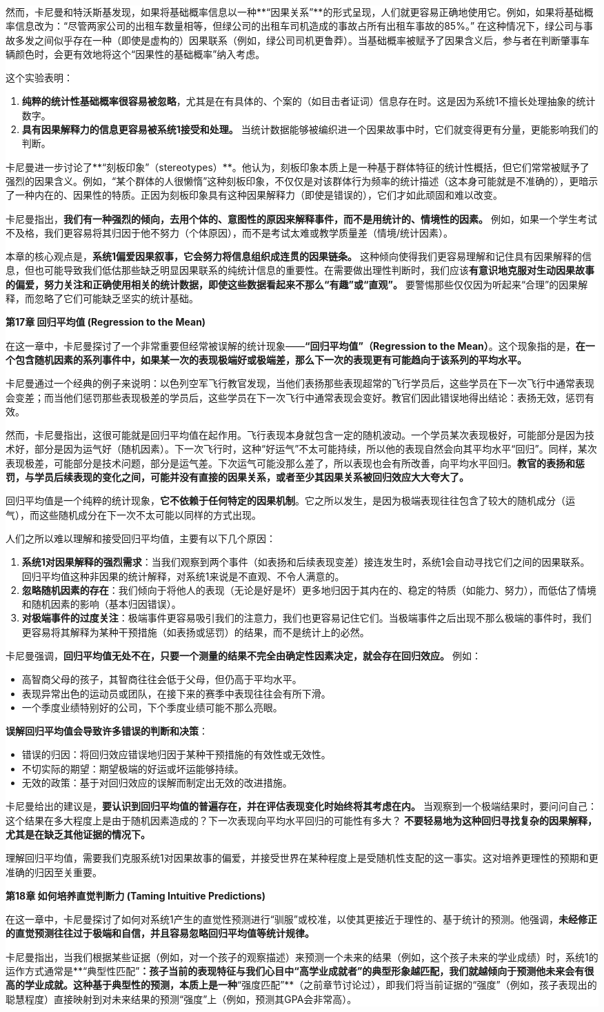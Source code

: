 然而，卡尼曼和特沃斯基发现，如果将基础概率信息以一种**“因果关系”**的形式呈现，人们就更容易正确地使用它。例如，如果将基础概率信息改为：“尽管两家公司的出租车数量相等，但绿公司的出租车司机造成的事故占所有出租车事故的85%。” 在这种情况下，绿公司与事故多发之间似乎存在一种（即使是虚构的）因果联系（例如，绿公司司机更鲁莽）。当基础概率被赋予了因果含义后，参与者在判断肇事车辆颜色时，会更有效地将这个“因果性的基础概率”纳入考虑。

这个实验表明：
1.  **纯粹的统计性基础概率很容易被忽略**，尤其是在有具体的、个案的（如目击者证词）信息存在时。这是因为系统1不擅长处理抽象的统计数字。
2.  **具有因果解释力的信息更容易被系统1接受和处理。** 当统计数据能够被编织进一个因果故事中时，它们就变得更有分量，更能影响我们的判断。

卡尼曼进一步讨论了**“刻板印象”（stereotypes）**。他认为，刻板印象本质上是一种基于群体特征的统计性概括，但它们常常被赋予了强烈的因果含义。例如，“某个群体的人很懒惰”这种刻板印象，不仅仅是对该群体行为频率的统计描述（这本身可能就是不准确的），更暗示了一种内在的、因果性的特质。正因为刻板印象具有这种因果解释力（即使是错误的），它们才如此顽固和难以改变。

卡尼曼指出，**我们有一种强烈的倾向，去用个体的、意图性的原因来解释事件，而不是用统计的、情境性的因素。** 例如，如果一个学生考试不及格，我们更容易将其归因于他不努力（个体原因），而不是考试太难或教学质量差（情境/统计因素）。

本章的核心观点是，**系统1偏爱因果叙事，它会努力将信息组织成连贯的因果链条。** 这种倾向使得我们更容易理解和记住具有因果解释的信息，但也可能导致我们低估那些缺乏明显因果联系的纯统计信息的重要性。在需要做出理性判断时，我们应该**有意识地克服对生动因果故事的偏爱，努力关注和正确使用相关的统计数据，即使这些数据看起来不那么“有趣”或“直观”。** 要警惕那些仅仅因为听起来“合理”的因果解释，而忽略了它们可能缺乏坚实的统计基础。

**第17章 回归平均值 (Regression to the Mean)**

在这一章中，卡尼曼探讨了一个非常重要但经常被误解的统计现象——**“回归平均值”（Regression to the Mean）**。这个现象指的是，**在一个包含随机因素的系列事件中，如果某一次的表现极端好或极端差，那么下一次的表现更有可能趋向于该系列的平均水平。**

卡尼曼通过一个经典的例子来说明：以色列空军飞行教官发现，当他们表扬那些表现超常的飞行学员后，这些学员在下一次飞行中通常表现会变差；而当他们惩罚那些表现极差的学员后，这些学员在下一次飞行中通常表现会变好。教官们因此错误地得出结论：表扬无效，惩罚有效。

然而，卡尼曼指出，这很可能就是回归平均值在起作用。飞行表现本身就包含一定的随机波动。一个学员某次表现极好，可能部分是因为技术好，部分是因为运气好（随机因素）。下一次飞行时，这种“好运气”不太可能持续，所以他的表现自然会向其平均水平“回归”。同样，某次表现极差，可能部分是技术问题，部分是运气差。下次运气可能没那么差了，所以表现也会有所改善，向平均水平回归。**教官的表扬和惩罚，与学员后续表现的变化之间，可能并没有直接的因果关系，或者至少其因果关系被回归效应大大夸大了。**

回归平均值是一个纯粹的统计现象，**它不依赖于任何特定的因果机制**。它之所以发生，是因为极端表现往往包含了较大的随机成分（运气），而这些随机成分在下一次不太可能以同样的方式出现。

人们之所以难以理解和接受回归平均值，主要有以下几个原因：
1.  **系统1对因果解释的强烈需求**：当我们观察到两个事件（如表扬和后续表现变差）接连发生时，系统1会自动寻找它们之间的因果联系。回归平均值这种非因果的统计解释，对系统1来说是不直观、不令人满意的。
2.  **忽略随机因素的存在**：我们倾向于将他人的表现（无论是好是坏）更多地归因于其内在的、稳定的特质（如能力、努力），而低估了情境和随机因素的影响（基本归因错误）。
3.  **对极端事件的过度关注**：极端事件更容易吸引我们的注意力，我们也更容易记住它们。当极端事件之后出现不那么极端的事件时，我们更容易将其解释为某种干预措施（如表扬或惩罚）的结果，而不是统计上的必然。

卡尼曼强调，**回归平均值无处不在，只要一个测量的结果不完全由确定性因素决定，就会存在回归效应。** 例如：
*   高智商父母的孩子，其智商往往会低于父母，但仍高于平均水平。
*   表现异常出色的运动员或团队，在接下来的赛季中表现往往会有所下滑。
*   一个季度业绩特别好的公司，下个季度业绩可能不那么亮眼。

**误解回归平均值会导致许多错误的判断和决策**：
*   错误的归因：将回归效应错误地归因于某种干预措施的有效性或无效性。
*   不切实际的期望：期望极端的好运或坏运能够持续。
*   无效的政策：基于对回归效应的误解而制定出无效的改进措施。

卡尼曼给出的建议是，**要认识到回归平均值的普遍存在，并在评估表现变化时始终将其考虑在内。** 当观察到一个极端结果时，要问问自己：这个结果在多大程度上是由于随机因素造成的？下一次表现向平均水平回归的可能性有多大？ **不要轻易地为这种回归寻找复杂的因果解释，尤其是在缺乏其他证据的情况下。**

理解回归平均值，需要我们克服系统1对因果故事的偏爱，并接受世界在某种程度上是受随机性支配的这一事实。这对培养更理性的预期和更准确的归因至关重要。

**第18章 如何培养直觉判断力 (Taming Intuitive Predictions)**

在这一章中，卡尼曼探讨了如何对系统1产生的直觉性预测进行“驯服”或校准，以使其更接近于理性的、基于统计的预测。他强调，**未经修正的直觉预测往往过于极端和自信，并且容易忽略回归平均值等统计规律。**

卡尼曼指出，当我们根据某些证据（例如，对一个孩子的观察描述）来预测一个未来的结果（例如，这个孩子未来的学业成绩）时，系统1的运作方式通常是**“典型性匹配”**：孩子当前的表现特征与我们心目中“高学业成就者”的典型形象越匹配，我们就越倾向于预测他未来会有很高的学业成就。这种基于典型性的预测，本质上是一种**“强度匹配”**（之前章节讨论过），即我们将当前证据的“强度”（例如，孩子表现出的聪慧程度）直接映射到对未来结果的预测“强度”上（例如，预测其GPA会非常高）。
